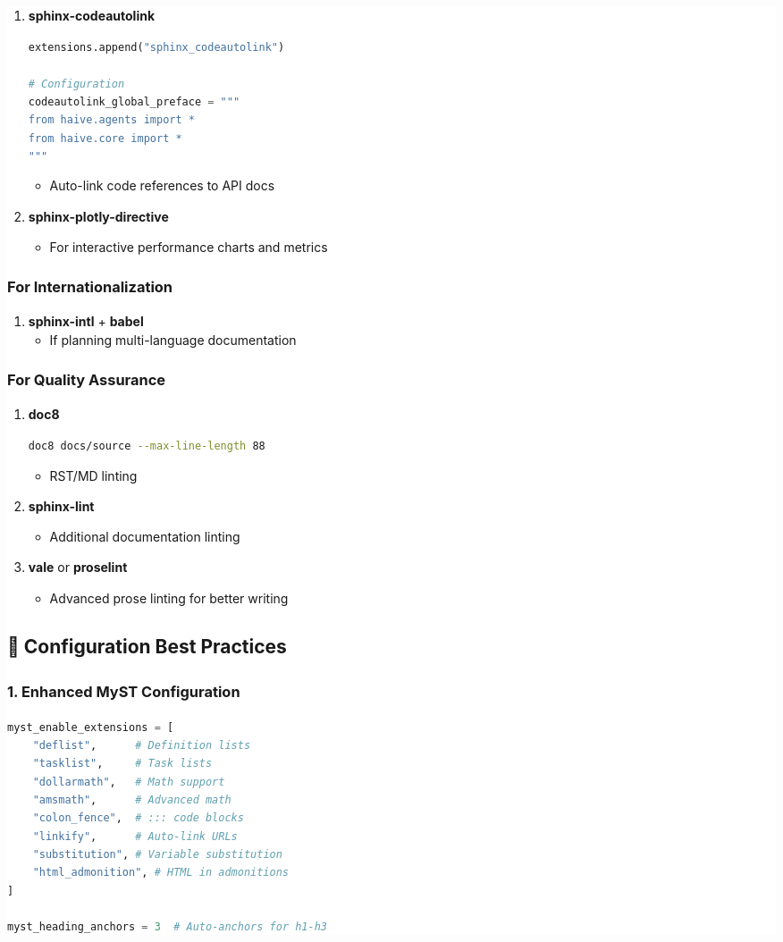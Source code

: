 1. **sphinx-codeautolink**

   ```python
   extensions.append("sphinx_codeautolink")

   # Configuration
   codeautolink_global_preface = """
   from haive.agents import *
   from haive.core import *
   """
   ```

   - Auto-link code references to API docs

2. **sphinx-plotly-directive**
   - For interactive performance charts and metrics

### For Internationalization

1. **sphinx-intl** + **babel**
   - If planning multi-language documentation

### For Quality Assurance

1. **doc8**

   ```bash
   doc8 docs/source --max-line-length 88
   ```

   - RST/MD linting

2. **sphinx-lint**
   - Additional documentation linting

3. **vale** or **proselint**
   - Advanced prose linting for better writing

## 📝 Configuration Best Practices

### 1. Enhanced MyST Configuration

```python
myst_enable_extensions = [
    "deflist",      # Definition lists
    "tasklist",     # Task lists
    "dollarmath",   # Math support
    "amsmath",      # Advanced math
    "colon_fence",  # ::: code blocks
    "linkify",      # Auto-link URLs
    "substitution", # Variable substitution
    "html_admonition", # HTML in admonitions
]

myst_heading_anchors = 3  # Auto-anchors for h1-h3
```
